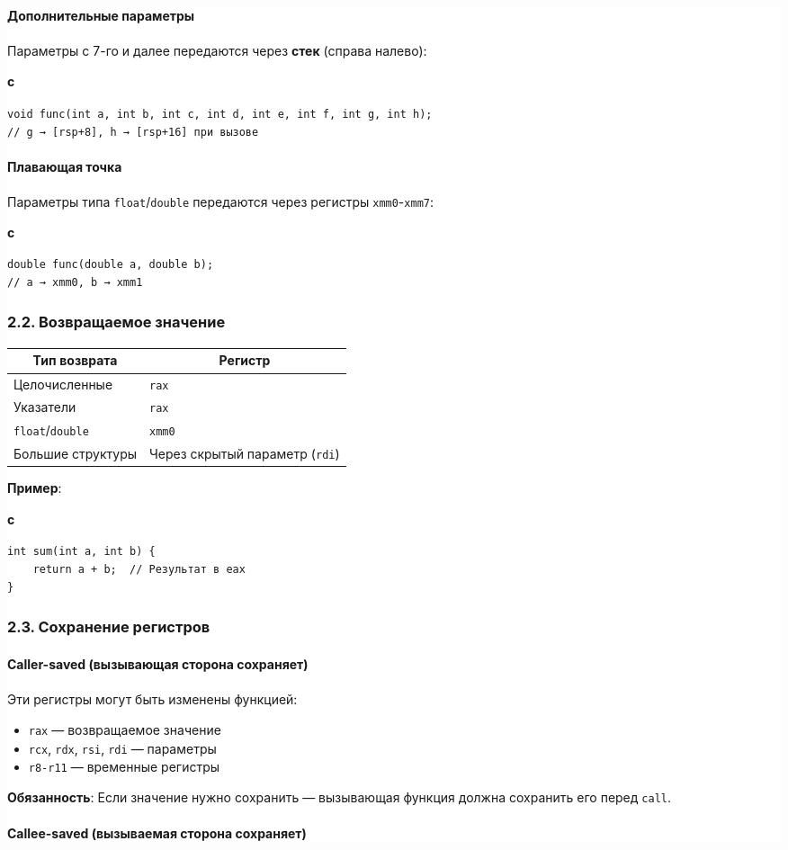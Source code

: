 #### **Дополнительные параметры**

Параметры с 7-го и далее передаются через **стек** (справа налево):

**c**

```
void func(int a, int b, int c, int d, int e, int f, int g, int h);
// g → [rsp+8], h → [rsp+16] при вызове
```

#### **Плавающая точка**

Параметры типа `float`/`double` передаются через регистры `xmm0`-`xmm7`:

**c**

```
double func(double a, double b);
// a → xmm0, b → xmm1
```

### **2.2. Возвращаемое значение**


| Тип возврата           | Регистр                                     |
| --------------------------------- | -------------------------------------------------- |
| Целочисленные        | `rax`                                              |
| Указатели                | `rax`                                              |
| `float`/`double`                  | `xmm0`                                             |
| Большие структуры | Через скрытый параметр (`rdi`) |

**Пример**:

**c**

```
int sum(int a, int b) {
    return a + b;  // Результат в eax
}
```

### **2.3. Сохранение регистров**

#### **Caller-saved (вызывающая сторона сохраняет)**

Эти регистры могут быть изменены функцией:

* `rax` — возвращаемое значение
* `rcx`, `rdx`, `rsi`, `rdi` — параметры
* `r8-r11` — временные регистры

**Обязанность**: Если значение нужно сохранить — вызывающая функция должна сохранить его перед `call`.

#### **Callee-saved (вызываемая сторона сохраняет)**
